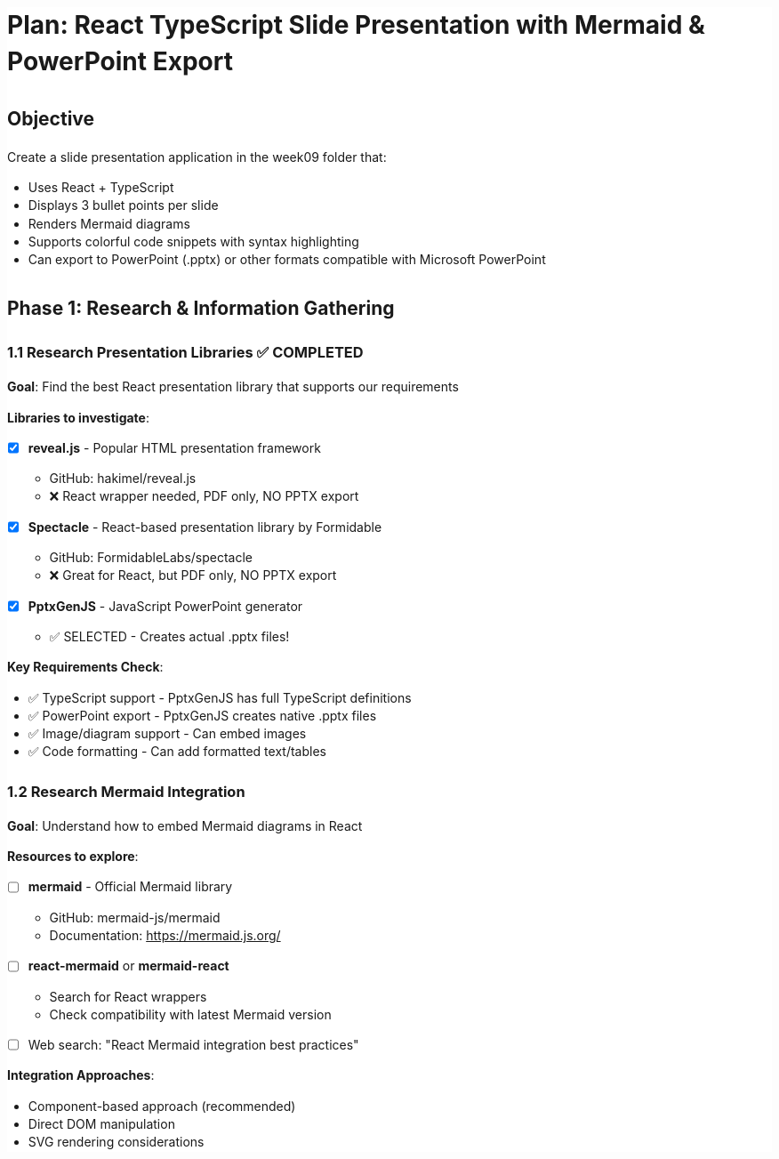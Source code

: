 # Plan: React TypeScript Slide Presentation with Mermaid & PowerPoint Export

## Objective
Create a slide presentation application in the week09 folder that:
- Uses React + TypeScript
- Displays 3 bullet points per slide
- Renders Mermaid diagrams
- Supports colorful code snippets with syntax highlighting
- Can export to PowerPoint (.pptx) or other formats compatible with Microsoft PowerPoint

## Phase 1: Research & Information Gathering

### 1.1 Research Presentation Libraries ✅ COMPLETED
**Goal**: Find the best React presentation library that supports our requirements

**Libraries to investigate**:
- [x] **reveal.js** - Popular HTML presentation framework
  - GitHub: hakimel/reveal.js
  - ❌ React wrapper needed, PDF only, NO PPTX export
  
- [x] **Spectacle** - React-based presentation library by Formidable
  - GitHub: FormidableLabs/spectacle
  - ❌ Great for React, but PDF only, NO PPTX export
  
- [x] **PptxGenJS** - JavaScript PowerPoint generator
  - ✅ SELECTED - Creates actual .pptx files!

**Key Requirements Check**:
- ✅ TypeScript support - PptxGenJS has full TypeScript definitions
- ✅ PowerPoint export - PptxGenJS creates native .pptx files
- ✅ Image/diagram support - Can embed images
- ✅ Code formatting - Can add formatted text/tables

### 1.2 Research Mermaid Integration
**Goal**: Understand how to embed Mermaid diagrams in React

**Resources to explore**:
- [ ] **mermaid** - Official Mermaid library
  - GitHub: mermaid-js/mermaid
  - Documentation: https://mermaid.js.org/
  
- [ ] **react-mermaid** or **mermaid-react**
  - Search for React wrappers
  - Check compatibility with latest Mermaid version
  
- [ ] Web search: "React Mermaid integration best practices"

**Integration Approaches**:
- Component-based approach (recommended)
- Direct DOM manipulation
- SVG rendering considerations
